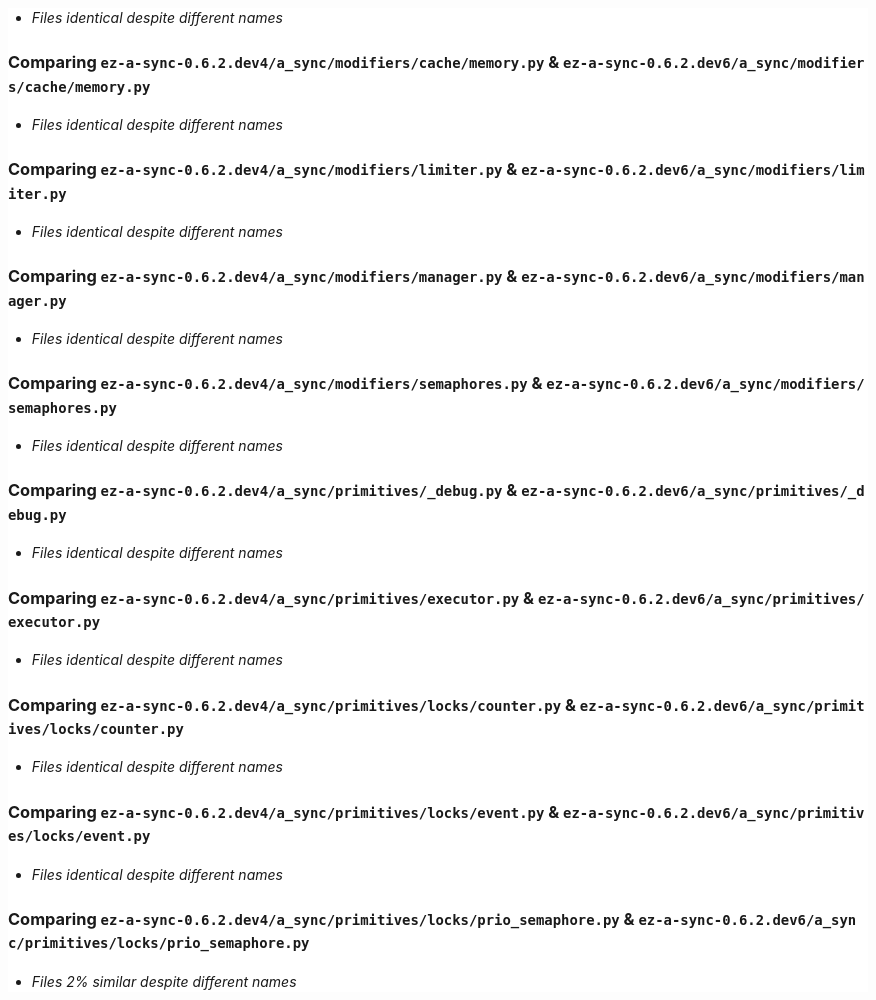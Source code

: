  * *Files identical despite different names*

### Comparing `ez-a-sync-0.6.2.dev4/a_sync/modifiers/cache/memory.py` & `ez-a-sync-0.6.2.dev6/a_sync/modifiers/cache/memory.py`

 * *Files identical despite different names*

### Comparing `ez-a-sync-0.6.2.dev4/a_sync/modifiers/limiter.py` & `ez-a-sync-0.6.2.dev6/a_sync/modifiers/limiter.py`

 * *Files identical despite different names*

### Comparing `ez-a-sync-0.6.2.dev4/a_sync/modifiers/manager.py` & `ez-a-sync-0.6.2.dev6/a_sync/modifiers/manager.py`

 * *Files identical despite different names*

### Comparing `ez-a-sync-0.6.2.dev4/a_sync/modifiers/semaphores.py` & `ez-a-sync-0.6.2.dev6/a_sync/modifiers/semaphores.py`

 * *Files identical despite different names*

### Comparing `ez-a-sync-0.6.2.dev4/a_sync/primitives/_debug.py` & `ez-a-sync-0.6.2.dev6/a_sync/primitives/_debug.py`

 * *Files identical despite different names*

### Comparing `ez-a-sync-0.6.2.dev4/a_sync/primitives/executor.py` & `ez-a-sync-0.6.2.dev6/a_sync/primitives/executor.py`

 * *Files identical despite different names*

### Comparing `ez-a-sync-0.6.2.dev4/a_sync/primitives/locks/counter.py` & `ez-a-sync-0.6.2.dev6/a_sync/primitives/locks/counter.py`

 * *Files identical despite different names*

### Comparing `ez-a-sync-0.6.2.dev4/a_sync/primitives/locks/event.py` & `ez-a-sync-0.6.2.dev6/a_sync/primitives/locks/event.py`

 * *Files identical despite different names*

### Comparing `ez-a-sync-0.6.2.dev4/a_sync/primitives/locks/prio_semaphore.py` & `ez-a-sync-0.6.2.dev6/a_sync/primitives/locks/prio_semaphore.py`

 * *Files 2% similar despite different names*
